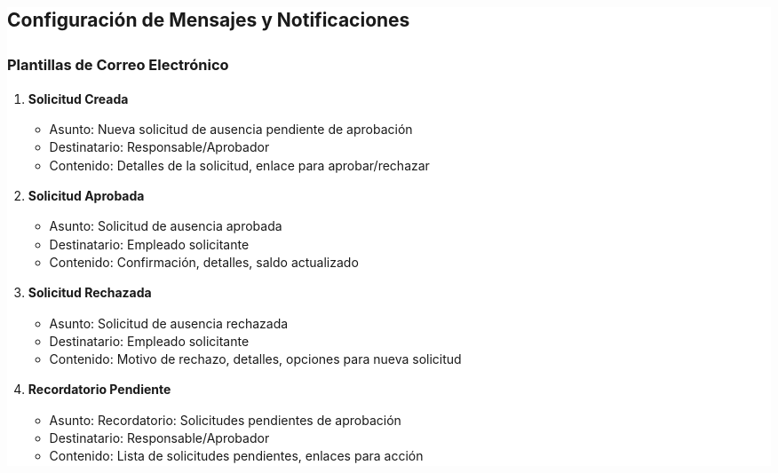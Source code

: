 ## Configuración de Mensajes y Notificaciones

### Plantillas de Correo Electrónico

1. **Solicitud Creada**
   - Asunto: Nueva solicitud de ausencia pendiente de aprobación
   - Destinatario: Responsable/Aprobador
   - Contenido: Detalles de la solicitud, enlace para aprobar/rechazar

2. **Solicitud Aprobada**
   - Asunto: Solicitud de ausencia aprobada
   - Destinatario: Empleado solicitante
   - Contenido: Confirmación, detalles, saldo actualizado

3. **Solicitud Rechazada**
   - Asunto: Solicitud de ausencia rechazada
   - Destinatario: Empleado solicitante
   - Contenido: Motivo de rechazo, detalles, opciones para nueva solicitud

4. **Recordatorio Pendiente**
   - Asunto: Recordatorio: Solicitudes pendientes de aprobación
   - Destinatario: Responsable/Aprobador
   - Contenido: Lista de solicitudes pendientes, enlaces para acción

